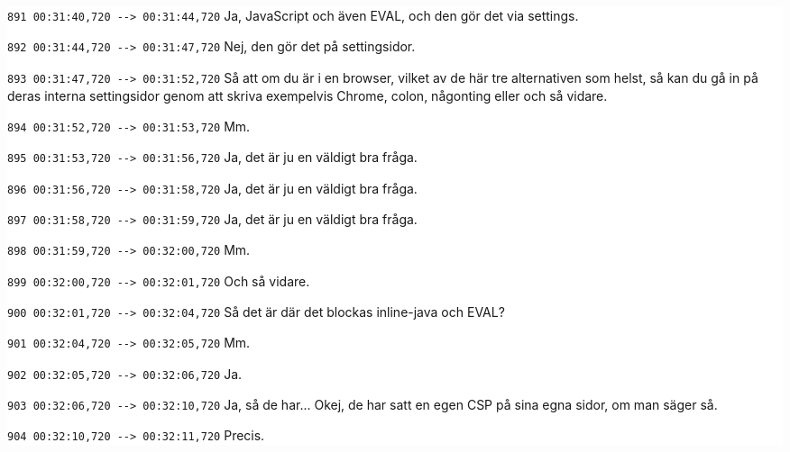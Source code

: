 

`891 00:31:40,720 --> 00:31:44,720`
Ja, JavaScript och även EVAL, och den gör det via settings.



`892 00:31:44,720 --> 00:31:47,720`
Nej, den gör det på settingsidor.



`893 00:31:47,720 --> 00:31:52,720`
Så att om du är i en browser, vilket av de här tre alternativen som helst, så kan du gå in på deras interna settingsidor genom att skriva exempelvis Chrome, colon, någonting eller och så vidare.



`894 00:31:52,720 --> 00:31:53,720`
Mm.



`895 00:31:53,720 --> 00:31:56,720`
Ja, det är ju en väldigt bra fråga.



`896 00:31:56,720 --> 00:31:58,720`
Ja, det är ju en väldigt bra fråga.



`897 00:31:58,720 --> 00:31:59,720`
Ja, det är ju en väldigt bra fråga.



`898 00:31:59,720 --> 00:32:00,720`
Mm.



`899 00:32:00,720 --> 00:32:01,720`
Och så vidare.



`900 00:32:01,720 --> 00:32:04,720`
Så det är där det blockas inline-java och EVAL?



`901 00:32:04,720 --> 00:32:05,720`
Mm.



`902 00:32:05,720 --> 00:32:06,720`
Ja.



`903 00:32:06,720 --> 00:32:10,720`
Ja, så de har... Okej, de har satt en egen CSP på sina egna sidor, om man säger så.



`904 00:32:10,720 --> 00:32:11,720`
Precis.
